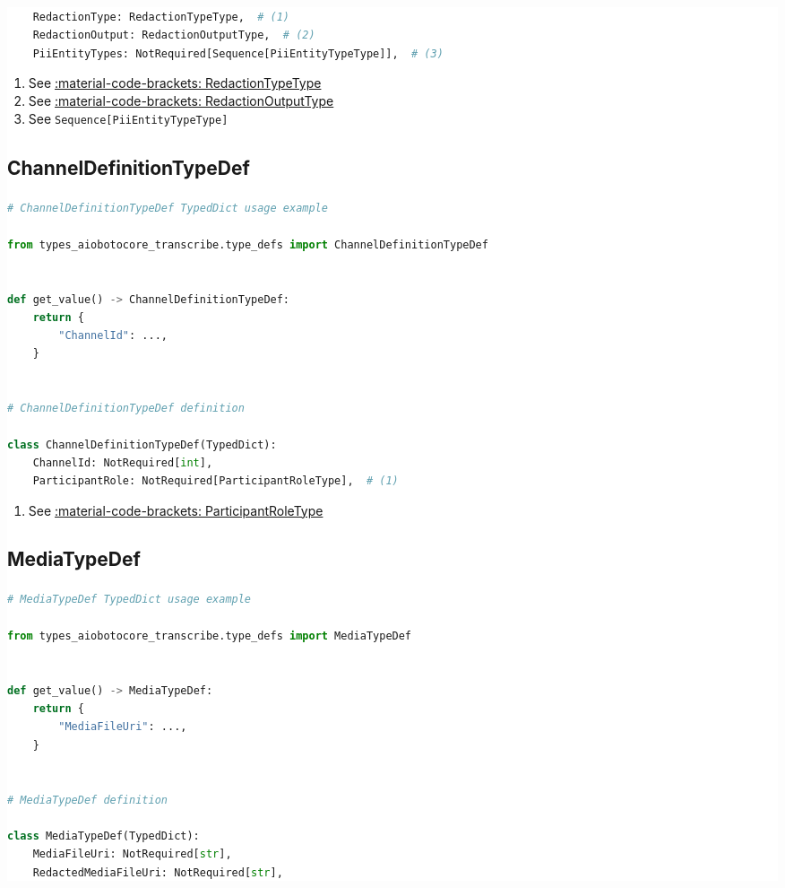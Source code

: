 ```python
    RedactionType: RedactionTypeType,  # (1)
    RedactionOutput: RedactionOutputType,  # (2)
    PiiEntityTypes: NotRequired[Sequence[PiiEntityTypeType]],  # (3)
```

1. See [:material-code-brackets: RedactionTypeType](./literals.md#redactiontypetype)
2. See [:material-code-brackets: RedactionOutputType](./literals.md#redactionoutputtype)
3. See `Sequence[PiiEntityTypeType]`

## ChannelDefinitionTypeDef

```python
# ChannelDefinitionTypeDef TypedDict usage example

from types_aiobotocore_transcribe.type_defs import ChannelDefinitionTypeDef


def get_value() -> ChannelDefinitionTypeDef:
    return {
        "ChannelId": ...,
    }


# ChannelDefinitionTypeDef definition

class ChannelDefinitionTypeDef(TypedDict):
    ChannelId: NotRequired[int],
    ParticipantRole: NotRequired[ParticipantRoleType],  # (1)
```

1. See [:material-code-brackets: ParticipantRoleType](./literals.md#participantroletype)

## MediaTypeDef

```python
# MediaTypeDef TypedDict usage example

from types_aiobotocore_transcribe.type_defs import MediaTypeDef


def get_value() -> MediaTypeDef:
    return {
        "MediaFileUri": ...,
    }


# MediaTypeDef definition

class MediaTypeDef(TypedDict):
    MediaFileUri: NotRequired[str],
    RedactedMediaFileUri: NotRequired[str],
```
